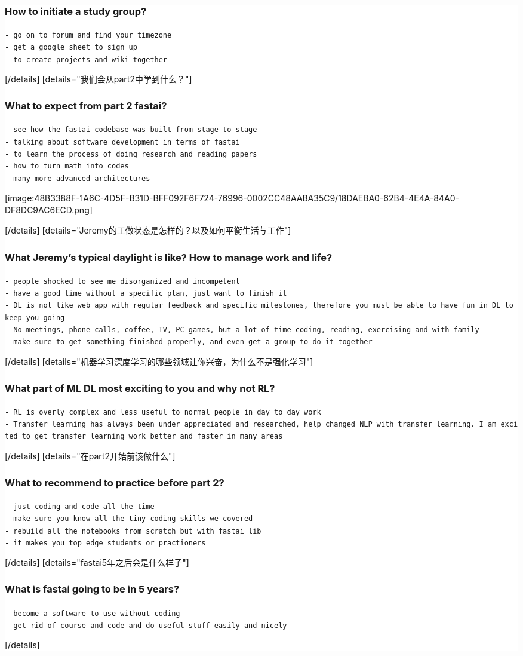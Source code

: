 ### How to initiate a study group?
	- go on to forum and find your timezone
	- get a google sheet to sign up 
	- to create projects and wiki together

[/details]
[details="我们会从part2中学到什么？"]

### What to expect from part 2 fastai?
	- see how the fastai codebase was built from stage to stage
	- talking about software development in terms of fastai
	- to learn the process of doing research and reading papers
	- how to turn math into codes
	- many more advanced architectures
[image:48B3388F-1A6C-4D5F-B31D-BFF092F6F724-76996-0002CC48AABA35C9/18DAEBA0-62B4-4E4A-84A0-DF8DC9AC6ECD.png]

[/details]
[details="Jeremy的工做状态是怎样的？以及如何平衡生活与工作"]

### What Jeremy’s typical daylight is like? How to manage work and life?
	- people shocked to see me disorganized and incompetent
	- have a good time without a specific plan, just want to finish it
	- DL is not like web app with regular feedback and specific milestones, therefore you must be able to have fun in DL to keep you going
	- No meetings, phone calls, coffee, TV, PC games, but a lot of time coding, reading, exercising and with family
	- make sure to get something finished properly, and even get a group to do it together

[/details]
[details="机器学习深度学习的哪些领域让你兴奋，为什么不是强化学习"]

### What part of ML DL most exciting to you and why not RL?
	- RL is overly complex and less useful to normal people in day to day work
	- Transfer learning has always been under appreciated and researched, help changed NLP with transfer learning. I am excited to get transfer learning work better and faster in many areas
[/details]
[details="在part2开始前该做什么"]

### What to recommend to practice before part 2?
	- just coding and code all the time
	- make sure you know all the tiny coding skills we covered 
	- rebuild all the notebooks from scratch but with fastai lib
	- it makes you top edge students or practioners
[/details]
[details="fastai5年之后会是什么样子"]

### What is fastai going to be in 5 years?
	- become a software to use without coding
	- get rid of course and code and do useful stuff easily and nicely
[/details]

